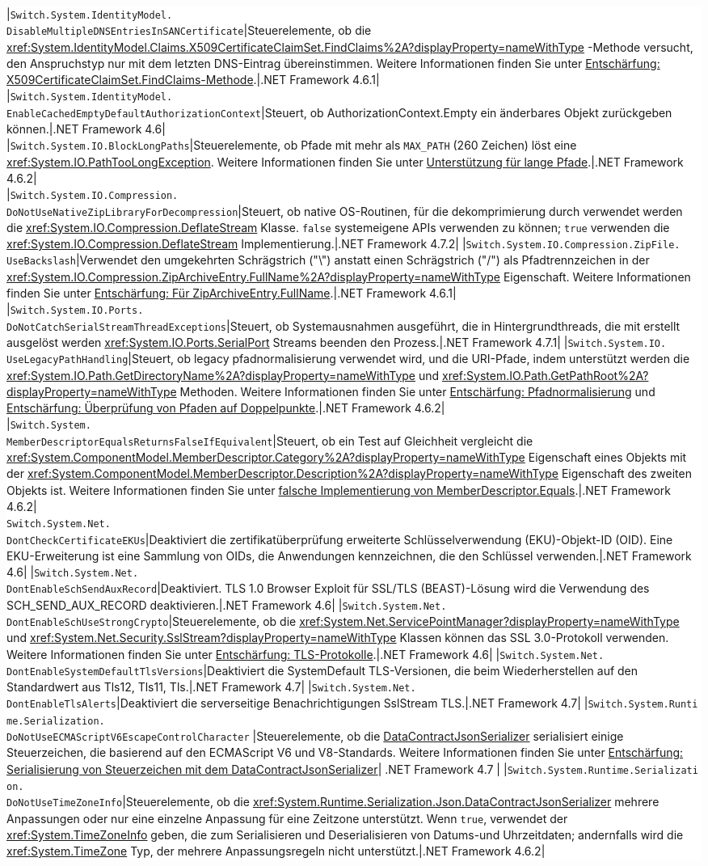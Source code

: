 |`Switch.System.IdentityModel.`<br/>`DisableMultipleDNSEntriesInSANCertificate`|Steuerelemente, ob die <xref:System.IdentityModel.Claims.X509CertificateClaimSet.FindClaims%2A?displayProperty=nameWithType> -Methode versucht, den Anspruchstyp nur mit dem letzten DNS-Eintrag übereinstimmen. Weitere Informationen finden Sie unter [Entschärfung: X509CertificateClaimSet.FindClaims-Methode](../../../migration-guide/mitigation-x509certificateclaimset-findclaims-method.md).|.NET Framework 4.6.1|  
|`Switch.System.IdentityModel.`<br/>`EnableCachedEmptyDefaultAuthorizationContext`|Steuert, ob AuthorizationContext.Empty ein änderbares Objekt zurückgeben können.|.NET Framework 4.6|  
|`Switch.System.IO.BlockLongPaths`|Steuerelemente, ob Pfade mit mehr als `MAX_PATH` (260 Zeichen) löst eine <xref:System.IO.PathTooLongException>. Weitere Informationen finden Sie unter [Unterstützung für lange Pfade](../../../migration-guide/retargeting/4.6.1-4.6.2.md#long-path-support).|.NET Framework 4.6.2|  
|`Switch.System.IO.Compression.`<br/>`DoNotUseNativeZipLibraryForDecompression`|Steuert, ob native OS-Routinen, für die dekomprimierung durch verwendet werden die <xref:System.IO.Compression.DeflateStream> Klasse. `false` systemeigene APIs verwenden zu können; `true` verwenden die <xref:System.IO.Compression.DeflateStream> Implementierung.|.NET Framework 4.7.2|
|`Switch.System.IO.Compression.ZipFile.`<br/>`UseBackslash`|Verwendet den umgekehrten Schrägstrich ("\\") anstatt einen Schrägstrich ("/") als Pfadtrennzeichen in der <xref:System.IO.Compression.ZipArchiveEntry.FullName%2A?displayProperty=nameWithType> Eigenschaft. Weitere Informationen finden Sie unter [Entschärfung: Für ZipArchiveEntry.FullName](../../../migration-guide/mitigation-ziparchiveentry-fullname-path-separator.md).|.NET Framework 4.6.1|  
|`Switch.System.IO.Ports.`<br/>`DoNotCatchSerialStreamThreadExceptions`|Steuert, ob Systemausnahmen ausgeführt, die in Hintergrundthreads, die mit erstellt ausgelöst werden <xref:System.IO.Ports.SerialPort> Streams beenden den Prozess.|.NET Framework 4.7.1| 
|`Switch.System.IO.`<br/>`UseLegacyPathHandling`|Steuert, ob legacy pfadnormalisierung verwendet wird, und die URI-Pfade, indem unterstützt werden die <xref:System.IO.Path.GetDirectoryName%2A?displayProperty=nameWithType> und <xref:System.IO.Path.GetPathRoot%2A?displayProperty=nameWithType> Methoden. Weitere Informationen finden Sie unter [Entschärfung: Pfadnormalisierung](../../../migration-guide/mitigation-path-normalization.md) und [Entschärfung: Überprüfung von Pfaden auf Doppelpunkte](../../../migration-guide/mitigation-path-colon-checks.md).|.NET Framework 4.6.2|  
|`Switch.System.`<br/>`MemberDescriptorEqualsReturnsFalseIfEquivalent`|Steuert, ob ein Test auf Gleichheit vergleicht die <xref:System.ComponentModel.MemberDescriptor.Category%2A?displayProperty=nameWithType> Eigenschaft eines Objekts mit der <xref:System.ComponentModel.MemberDescriptor.Description%2A?displayProperty=nameWithType> Eigenschaft des zweiten Objekts ist. Weitere Informationen finden Sie unter [falsche Implementierung von MemberDescriptor.Equals](../../../migration-guide/retargeting/4.6.1-4.6.2.md#incorrect-implementation-of-memberdescriptorequals).|.NET Framework 4.6.2|  
 `Switch.System.Net.`<br/>`DontCheckCertificateEKUs`|Deaktiviert die zertifikatüberprüfung erweiterte Schlüsselverwendung (EKU)-Objekt-ID (OID). Eine EKU-Erweiterung ist eine Sammlung von OIDs, die Anwendungen kennzeichnen, die den Schlüssel verwenden.|.NET Framework 4.6|
|`Switch.System.Net.`<br/>`DontEnableSchSendAuxRecord`|Deaktiviert. TLS 1.0 Browser Exploit für SSL/TLS (BEAST)-Lösung wird die Verwendung des SCH_SEND_AUX_RECORD deaktivieren.|.NET Framework 4.6|
|`Switch.System.Net.`<br/>`DontEnableSchUseStrongCrypto`|Steuerelemente, ob die <xref:System.Net.ServicePointManager?displayProperty=nameWithType> und <xref:System.Net.Security.SslStream?displayProperty=nameWithType> Klassen können das SSL 3.0-Protokoll verwenden. Weitere Informationen finden Sie unter [Entschärfung: TLS-Protokolle](../../../migration-guide/mitigation-tls-protocols.md).|.NET Framework 4.6|
|`Switch.System.Net.`<br/>`DontEnableSystemDefaultTlsVersions`|Deaktiviert die SystemDefault TLS-Versionen, die beim Wiederherstellen auf den Standardwert aus Tls12, Tls11, Tls.|.NET Framework 4.7|
|`Switch.System.Net.`<br/>`DontEnableTlsAlerts`|Deaktiviert die serverseitige Benachrichtigungen SslStream TLS.|.NET Framework 4.7|
|`Switch.System.Runtime.Serialization.`<br/>`DoNotUseECMAScriptV6EscapeControlCharacter` |Steuerelemente, ob die [DataContractJsonSerializer](xref:System.Runtime.Serialization.Json.DataContractJsonSerializer) serialisiert einige Steuerzeichen, die basierend auf den ECMAScript V6 und V8-Standards. Weitere Informationen finden Sie unter [Entschärfung: Serialisierung von Steuerzeichen mit dem DataContractJsonSerializer](../../../migration-guide/mitigation-serialization-control-characters.md)| .NET Framework 4.7 |
|`Switch.System.Runtime.Serialization.`<br/>`DoNotUseTimeZoneInfo`|Steuerelemente, ob die <xref:System.Runtime.Serialization.Json.DataContractJsonSerializer> mehrere Anpassungen oder nur eine einzelne Anpassung für eine Zeitzone unterstützt. Wenn `true`, verwendet der <xref:System.TimeZoneInfo> geben, die zum Serialisieren und Deserialisieren von Datums-und Uhrzeitdaten; andernfalls wird die <xref:System.TimeZone> Typ, der mehrere Anpassungsregeln nicht unterstützt.|.NET Framework 4.6.2|